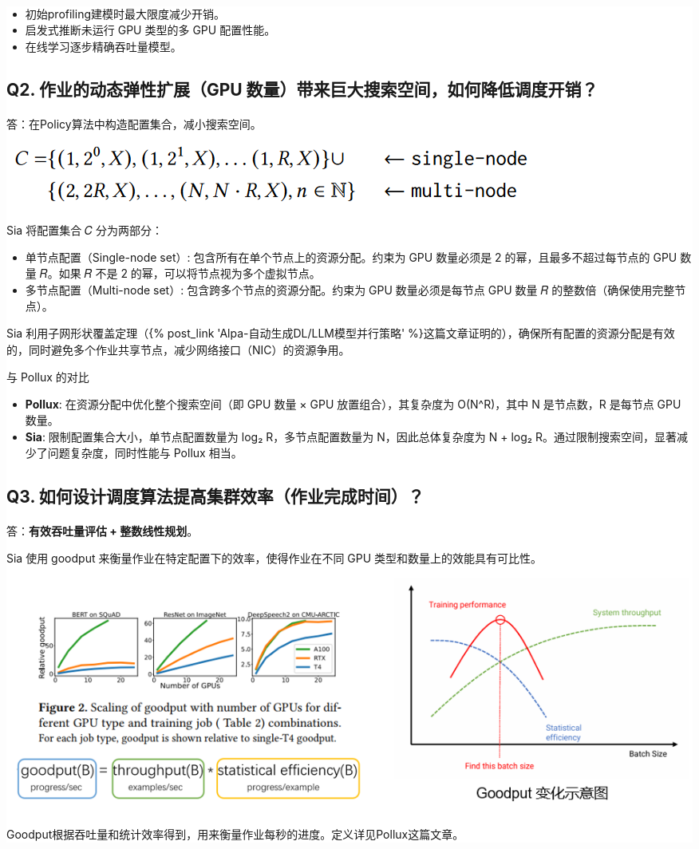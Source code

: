 - 初始profiling建模时最大限度减少开销。
- 启发式推断未运行 GPU 类型的多 GPU 配置性能。
- 在线学习逐步精确吞吐量模型。


## Q2. 作业的动态弹性扩展（GPU 数量）带来巨大搜索空间，如何降低调度开销？

答：在Policy算法中构造配置集合，减小搜索空间。

![](posts_img/Sia/6.png)

Sia 将配置集合 𝐶 分为两部分：

- 单节点配置（Single-node set）: 包含所有在单个节点上的资源分配。约束为 GPU 数量必须是 2 的幂，且最多不超过每节点的 GPU 数量 𝑅。如果 𝑅 不是 2 的幂，可以将节点视为多个虚拟节点。
- 多节点配置（Multi-node set）: 包含跨多个节点的资源分配。约束为 GPU 数量必须是每节点 GPU 数量 𝑅 的整数倍（确保使用完整节点）。

Sia 利用子网形状覆盖定理（{% post_link 'Alpa-自动生成DL/LLM模型并行策略' %}这篇文章证明的），确保所有配置的资源分配是有效的，同时避免多个作业共享节点，减少网络接口（NIC）的资源争用。

与 Pollux 的对比
- **Pollux**: 在资源分配中优化整个搜索空间（即 GPU 数量 × GPU 放置组合），其复杂度为 O(N^R)，其中 N 是节点数，R 是每节点 GPU 数量。
- **Sia**: 限制配置集合大小，单节点配置数量为 log₂ R，多节点配置数量为 N，因此总体复杂度为 N + log₂ R。通过限制搜索空间，显著减少了问题复杂度，同时性能与 Pollux 相当。

## Q3. 如何设计调度算法提高集群效率（作业完成时间）？

答：**有效吞吐量评估 + 整数线性规划**。

Sia 使用 goodput 来衡量作业在特定配置下的效率，使得作业在不同 GPU 类型和数量上的效能具有可比性。

![](posts_img/Sia/7.png)

Goodput根据吞吐量和统计效率得到，用来衡量作业每秒的进度。定义详见Pollux这篇文章。
